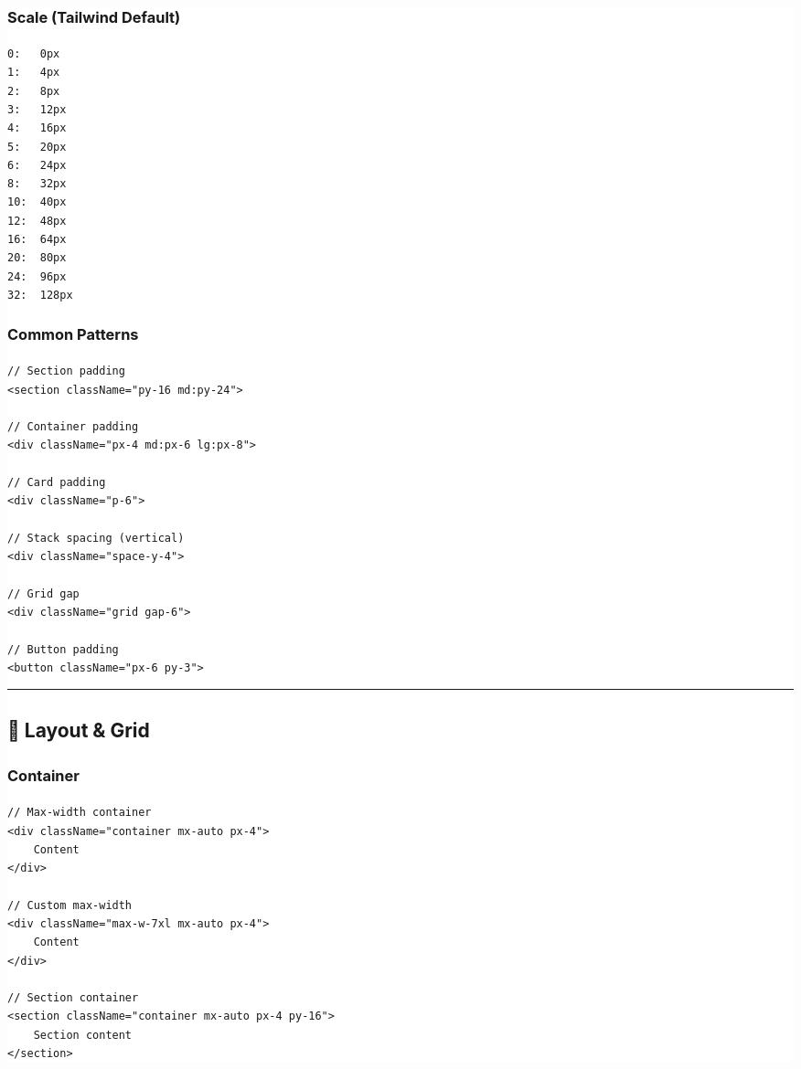 ### Scale (Tailwind Default)

```
0:   0px
1:   4px
2:   8px
3:   12px
4:   16px
5:   20px
6:   24px
8:   32px
10:  40px
12:  48px
16:  64px
20:  80px
24:  96px
32:  128px
```

### Common Patterns

```tsx
// Section padding
<section className="py-16 md:py-24">

// Container padding
<div className="px-4 md:px-6 lg:px-8">

// Card padding
<div className="p-6">

// Stack spacing (vertical)
<div className="space-y-4">

// Grid gap
<div className="grid gap-6">

// Button padding
<button className="px-6 py-3">
```

---

## 📐 Layout & Grid

### Container

```tsx
// Max-width container
<div className="container mx-auto px-4">
    Content
</div>

// Custom max-width
<div className="max-w-7xl mx-auto px-4">
    Content
</div>

// Section container
<section className="container mx-auto px-4 py-16">
    Section content
</section>
```
